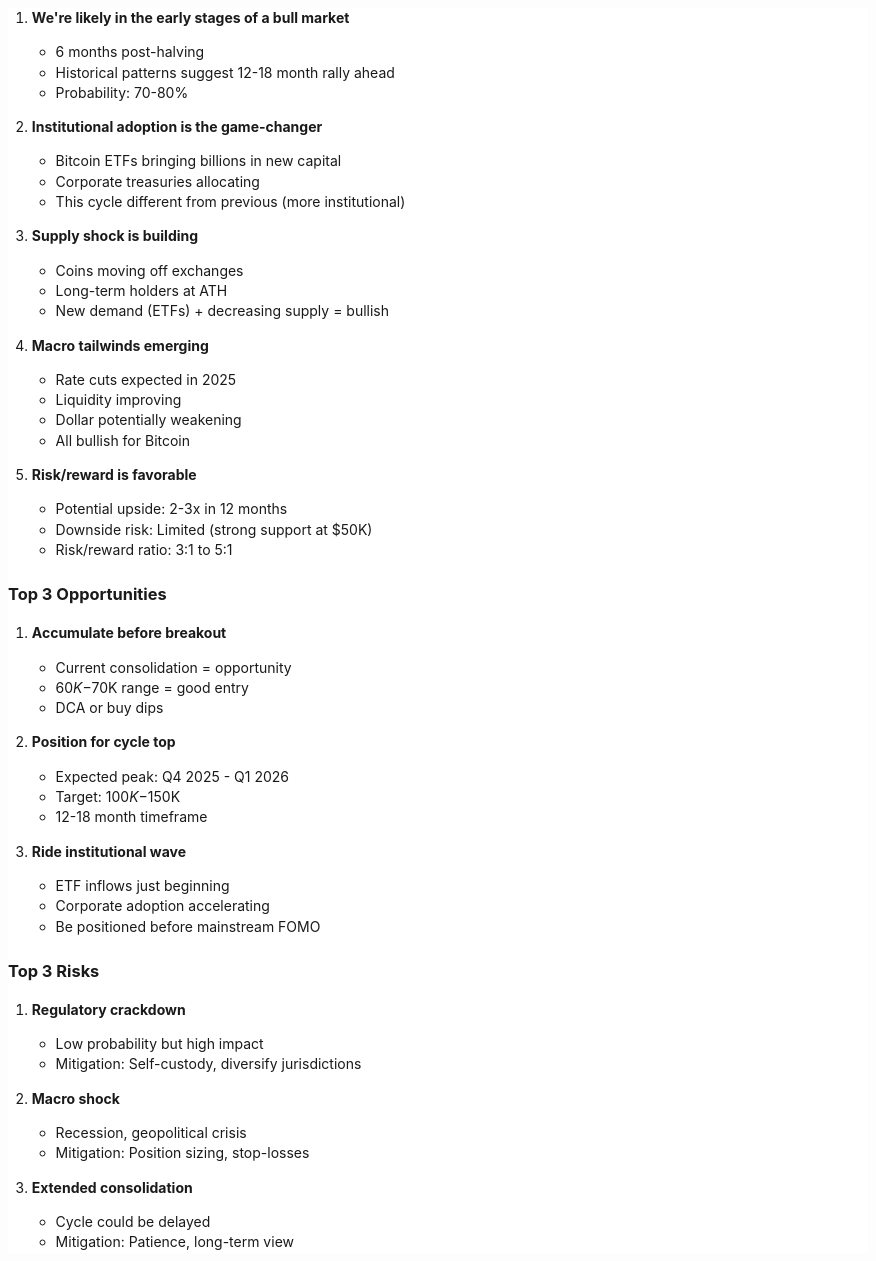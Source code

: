 1. **We're likely in the early stages of a bull market**
   - 6 months post-halving
   - Historical patterns suggest 12-18 month rally ahead
   - Probability: 70-80%

2. **Institutional adoption is the game-changer**
   - Bitcoin ETFs bringing billions in new capital
   - Corporate treasuries allocating
   - This cycle different from previous (more institutional)

3. **Supply shock is building**
   - Coins moving off exchanges
   - Long-term holders at ATH
   - New demand (ETFs) + decreasing supply = bullish

4. **Macro tailwinds emerging**
   - Rate cuts expected in 2025
   - Liquidity improving
   - Dollar potentially weakening
   - All bullish for Bitcoin

5. **Risk/reward is favorable**
   - Potential upside: 2-3x in 12 months
   - Downside risk: Limited (strong support at $50K)
   - Risk/reward ratio: 3:1 to 5:1

### Top 3 Opportunities

1. **Accumulate before breakout**
   - Current consolidation = opportunity
   - $60K-$70K range = good entry
   - DCA or buy dips

2. **Position for cycle top**
   - Expected peak: Q4 2025 - Q1 2026
   - Target: $100K-$150K
   - 12-18 month timeframe

3. **Ride institutional wave**
   - ETF inflows just beginning
   - Corporate adoption accelerating
   - Be positioned before mainstream FOMO

### Top 3 Risks

1. **Regulatory crackdown**
   - Low probability but high impact
   - Mitigation: Self-custody, diversify jurisdictions

2. **Macro shock**
   - Recession, geopolitical crisis
   - Mitigation: Position sizing, stop-losses

3. **Extended consolidation**
   - Cycle could be delayed
   - Mitigation: Patience, long-term view
